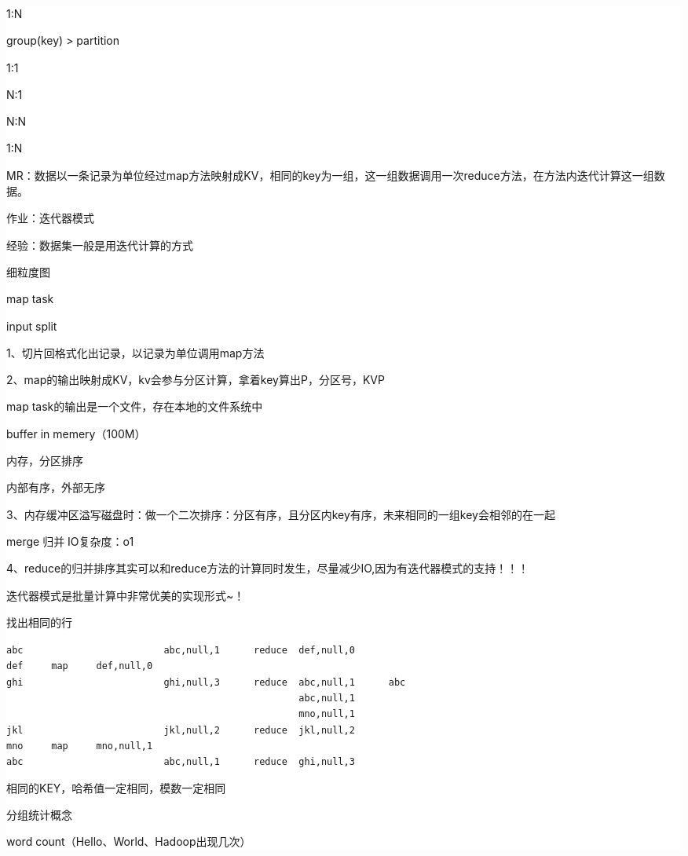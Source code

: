 1:N

group(key) > partition

1:1

N:1

N:N

1:N

MR：数据以一条记录为单位经过map方法映射成KV，相同的key为一组，这一组数据调用一次reduce方法，在方法内迭代计算这一组数据。

作业：迭代器模式

经验：数据集一般是用迭代计算的方式

细粒度图

map task

input split

1、切片回格式化出记录，以记录为单位调用map方法

2、map的输出映射成KV，kv会参与分区计算，拿着key算出P，分区号，KVP

map task的输出是一个文件，存在本地的文件系统中

buffer in memery（100M）

内存，分区排序

内部有序，外部无序

3、内存缓冲区溢写磁盘时：做一个二次排序：分区有序，且分区内key有序，未来相同的一组key会相邻的在一起

merge 归并 IO复杂度：o1

4、reduce的归并排序其实可以和reduce方法的计算同时发生，尽量减少IO,因为有迭代器模式的支持！！！

迭代器模式是批量计算中非常优美的实现形式~！

找出相同的行

```
abc							abc,null,1		reduce	def,null,0
def		map		def,null,0
ghi 						ghi,null,3		reduce	abc,null,1		abc
													abc,null,1							
													mno,null,1                                       
jkl							jkl,null,2		reduce	jkl,null,2						
mno		map		mno,null,1		
abc						  	abc,null,1		reduce	ghi,null,3
```


相同的KEY，哈希值一定相同，模数一定相同

分组统计概念

word count（Hello、World、Hadoop出现几次） 
